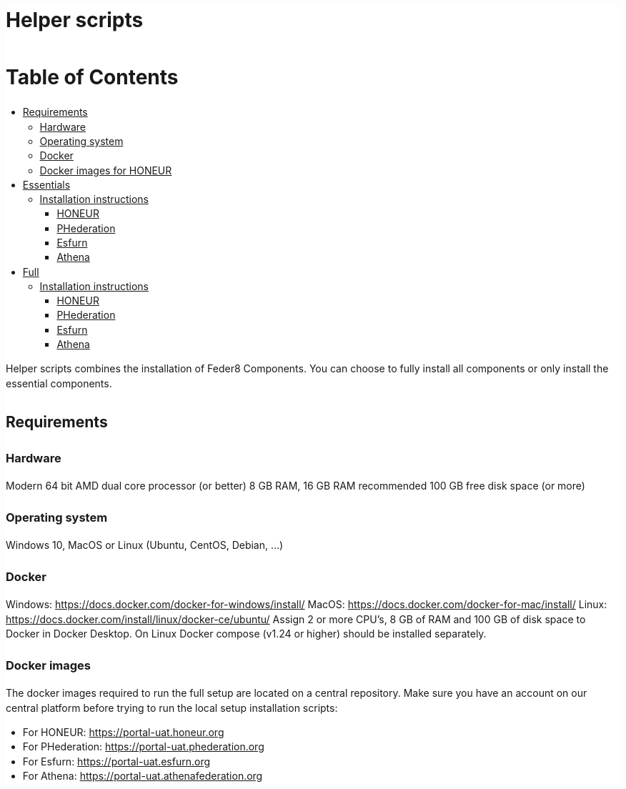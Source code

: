 # Helper scripts

Table of Contents
=================
  * [Requirements](#requirements)
    * [Hardware](#hardware)
    * [Operating system](#operating-system)
    * [Docker](#docker)
    * [Docker images for HONEUR](#docker-images-for-honeur)
  * [Essentials](#essentials)
    * [Installation instructions](#essential-installation-instruction)
      * [HONEUR](#essential-honeur)
      * [PHederation](#essential-phederation)
      * [Esfurn](#essential-esfurn)
      * [Athena](#essential-athena)
  * [Full](#full)
    * [Installation instructions](#full-installation-instruction)
      * [HONEUR](#full-honeur)
      * [PHederation](#full-phederation)
      * [Esfurn](#full-esfurn)
      * [Athena](#full-athena)

Helper scripts combines the installation of Feder8 Components. You can choose to fully install all components or only install the essential components.

## Requirements

### Hardware
Modern 64 bit AMD dual core processor (or better)
8 GB RAM, 16 GB RAM recommended
100 GB free disk space (or more)

### Operating system
Windows 10, MacOS or Linux (Ubuntu, CentOS, Debian, …)

### Docker
Windows: https://docs.docker.com/docker-for-windows/install/
MacOS: https://docs.docker.com/docker-for-mac/install/
Linux: https://docs.docker.com/install/linux/docker-ce/ubuntu/
Assign 2 or more CPU’s, 8 GB of RAM and 100 GB of disk space to Docker in Docker Desktop.
On Linux Docker compose (v1.24 or higher) should be installed separately.

### Docker images
The docker images required to run the full setup are located on a central repository. Make sure you have an account on our central platform before trying to run the local setup installation scripts:

  * For HONEUR: https://portal-uat.honeur.org
  * For PHederation: https://portal-uat.phederation.org
  * For Esfurn: https://portal-uat.esfurn.org
  * For Athena: https://portal-uat.athenafederation.org

